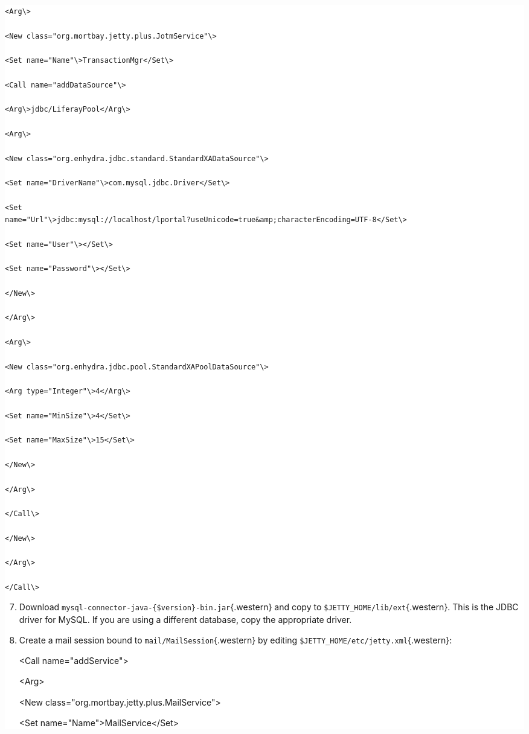     <Arg\>

    <New class="org.mortbay.jetty.plus.JotmService"\>

    <Set name="Name"\>TransactionMgr</Set\>

    <Call name="addDataSource"\>

    <Arg\>jdbc/LiferayPool</Arg\>

    <Arg\>

    <New class="org.enhydra.jdbc.standard.StandardXADataSource"\>

    <Set name="DriverName"\>com.mysql.jdbc.Driver</Set\>

    <Set
    name="Url"\>jdbc:mysql://localhost/lportal?useUnicode=true&amp;characterEncoding=UTF-8</Set\>

    <Set name="User"\></Set\>

    <Set name="Password"\></Set\>

    </New\>

    </Arg\>

    <Arg\>

    <New class="org.enhydra.jdbc.pool.StandardXAPoolDataSource"\>

    <Arg type="Integer"\>4</Arg\>

    <Set name="MinSize"\>4</Set\>

    <Set name="MaxSize"\>15</Set\>

    </New\>

    </Arg\>

    </Call\>

    </New\>

    </Arg\>

    </Call\>

7.  Download `mysql-connector-java-{$version}-bin.jar`{.western} and
    copy to `$JETTY_HOME/lib/ext`{.western}. This is the JDBC driver for
    MySQL. If you are using a different database, copy the appropriate
    driver.

8.  Create a mail session bound to `mail/MailSession`{.western} by
    editing `$JETTY_HOME/etc/jetty.xml`{.western}:

    <Call name="addService"\>

    <Arg\>

    <New class="org.mortbay.jetty.plus.MailService"\>

    <Set name="Name"\>MailService</Set\>
